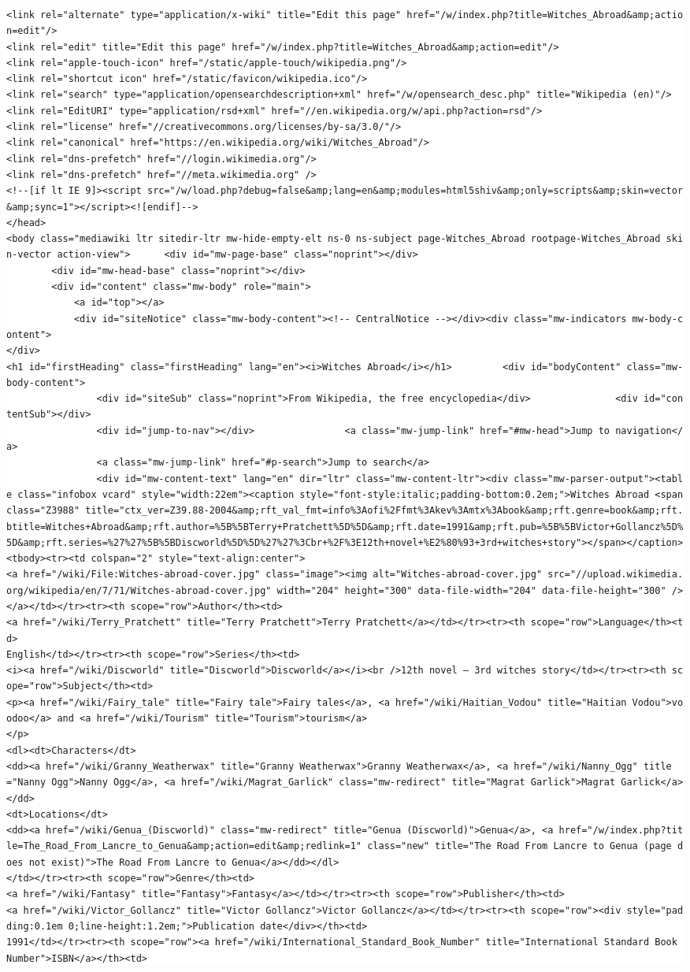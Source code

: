     <link rel="alternate" type="application/x-wiki" title="Edit this page" href="/w/index.php?title=Witches_Abroad&amp;action=edit"/>
    <link rel="edit" title="Edit this page" href="/w/index.php?title=Witches_Abroad&amp;action=edit"/>
    <link rel="apple-touch-icon" href="/static/apple-touch/wikipedia.png"/>
    <link rel="shortcut icon" href="/static/favicon/wikipedia.ico"/>
    <link rel="search" type="application/opensearchdescription+xml" href="/w/opensearch_desc.php" title="Wikipedia (en)"/>
    <link rel="EditURI" type="application/rsd+xml" href="//en.wikipedia.org/w/api.php?action=rsd"/>
    <link rel="license" href="//creativecommons.org/licenses/by-sa/3.0/"/>
    <link rel="canonical" href="https://en.wikipedia.org/wiki/Witches_Abroad"/>
    <link rel="dns-prefetch" href="//login.wikimedia.org"/>
    <link rel="dns-prefetch" href="//meta.wikimedia.org" />
    <!--[if lt IE 9]><script src="/w/load.php?debug=false&amp;lang=en&amp;modules=html5shiv&amp;only=scripts&amp;skin=vector&amp;sync=1"></script><![endif]-->
    </head>
    <body class="mediawiki ltr sitedir-ltr mw-hide-empty-elt ns-0 ns-subject page-Witches_Abroad rootpage-Witches_Abroad skin-vector action-view">		<div id="mw-page-base" class="noprint"></div>
    		<div id="mw-head-base" class="noprint"></div>
    		<div id="content" class="mw-body" role="main">
    			<a id="top"></a>
    			<div id="siteNotice" class="mw-body-content"><!-- CentralNotice --></div><div class="mw-indicators mw-body-content">
    </div>
    <h1 id="firstHeading" class="firstHeading" lang="en"><i>Witches Abroad</i></h1>			<div id="bodyContent" class="mw-body-content">
    				<div id="siteSub" class="noprint">From Wikipedia, the free encyclopedia</div>				<div id="contentSub"></div>
    				<div id="jump-to-nav"></div>				<a class="mw-jump-link" href="#mw-head">Jump to navigation</a>
    				<a class="mw-jump-link" href="#p-search">Jump to search</a>
    				<div id="mw-content-text" lang="en" dir="ltr" class="mw-content-ltr"><div class="mw-parser-output"><table class="infobox vcard" style="width:22em"><caption style="font-style:italic;padding-bottom:0.2em;">Witches Abroad <span class="Z3988" title="ctx_ver=Z39.88-2004&amp;rft_val_fmt=info%3Aofi%2Ffmt%3Akev%3Amtx%3Abook&amp;rft.genre=book&amp;rft.btitle=Witches+Abroad&amp;rft.author=%5B%5BTerry+Pratchett%5D%5D&amp;rft.date=1991&amp;rft.pub=%5B%5BVictor+Gollancz%5D%5D&amp;rft.series=%27%27%5B%5BDiscworld%5D%5D%27%27%3Cbr+%2F%3E12th+novel+%E2%80%93+3rd+witches+story"></span></caption><tbody><tr><td colspan="2" style="text-align:center">
    <a href="/wiki/File:Witches-abroad-cover.jpg" class="image"><img alt="Witches-abroad-cover.jpg" src="//upload.wikimedia.org/wikipedia/en/7/71/Witches-abroad-cover.jpg" width="204" height="300" data-file-width="204" data-file-height="300" /></a></td></tr><tr><th scope="row">Author</th><td>
    <a href="/wiki/Terry_Pratchett" title="Terry Pratchett">Terry Pratchett</a></td></tr><tr><th scope="row">Language</th><td>
    English</td></tr><tr><th scope="row">Series</th><td>
    <i><a href="/wiki/Discworld" title="Discworld">Discworld</a></i><br />12th novel – 3rd witches story</td></tr><tr><th scope="row">Subject</th><td>
    <p><a href="/wiki/Fairy_tale" title="Fairy tale">Fairy tales</a>, <a href="/wiki/Haitian_Vodou" title="Haitian Vodou">voodoo</a> and <a href="/wiki/Tourism" title="Tourism">tourism</a>
    </p>
    <dl><dt>Characters</dt>
    <dd><a href="/wiki/Granny_Weatherwax" title="Granny Weatherwax">Granny Weatherwax</a>, <a href="/wiki/Nanny_Ogg" title="Nanny Ogg">Nanny Ogg</a>, <a href="/wiki/Magrat_Garlick" class="mw-redirect" title="Magrat Garlick">Magrat Garlick</a></dd>
    <dt>Locations</dt>
    <dd><a href="/wiki/Genua_(Discworld)" class="mw-redirect" title="Genua (Discworld)">Genua</a>, <a href="/w/index.php?title=The_Road_From_Lancre_to_Genua&amp;action=edit&amp;redlink=1" class="new" title="The Road From Lancre to Genua (page does not exist)">The Road From Lancre to Genua</a></dd></dl>
    </td></tr><tr><th scope="row">Genre</th><td>
    <a href="/wiki/Fantasy" title="Fantasy">Fantasy</a></td></tr><tr><th scope="row">Publisher</th><td>
    <a href="/wiki/Victor_Gollancz" title="Victor Gollancz">Victor Gollancz</a></td></tr><tr><th scope="row"><div style="padding:0.1em 0;line-height:1.2em;">Publication date</div></th><td>
    1991</td></tr><tr><th scope="row"><a href="/wiki/International_Standard_Book_Number" title="International Standard Book Number">ISBN</a></th><td>